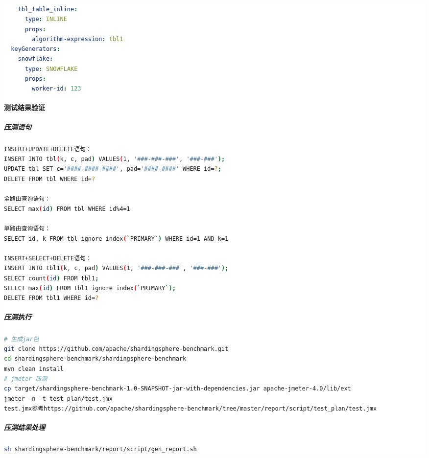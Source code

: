 ```yaml
    tbl_table_inline:
      type: INLINE
      props:
        algorithm-expression: tbl1    
  keyGenerators:
    snowflake:
      type: SNOWFLAKE
      props:
        worker-id: 123
```



#### 测试结果验证

##### 压测语句

```bash
INSERT+UPDATE+DELETE语句：
INSERT INTO tbl(k, c, pad) VALUES(1, '###-###-###', '###-###');
UPDATE tbl SET c='####-####-####', pad='####-####' WHERE id=?;
DELETE FROM tbl WHERE id=?

全路由查询语句：
SELECT max(id) FROM tbl WHERE id%4=1

单路由查询语句：
SELECT id, k FROM tbl ignore index(`PRIMARY`) WHERE id=1 AND k=1

INSERT+SELECT+DELETE语句：
INSERT INTO tbl1(k, c, pad) VALUES(1, '###-###-###', '###-###');
SELECT count(id) FROM tbl1;
SELECT max(id) FROM tbl1 ignore index(`PRIMARY`);
DELETE FROM tbl1 WHERE id=?
```

##### 压测执行

```bash
# 生成jar包
git clone https://github.com/apache/shardingsphere-benchmark.git
cd shardingsphere-benchmark/shardingsphere-benchmark
mvn clean install
# jmeter 压测
cp target/shardingsphere-benchmark-1.0-SNAPSHOT-jar-with-dependencies.jar apache-jmeter-4.0/lib/ext
jmeter –n –t test_plan/test.jmx
test.jmx参考https://github.com/apache/shardingsphere-benchmark/tree/master/report/script/test_plan/test.jmx
```

##### 压测结果处理

```bash
sh shardingsphere-benchmark/report/script/gen_report.sh
```
